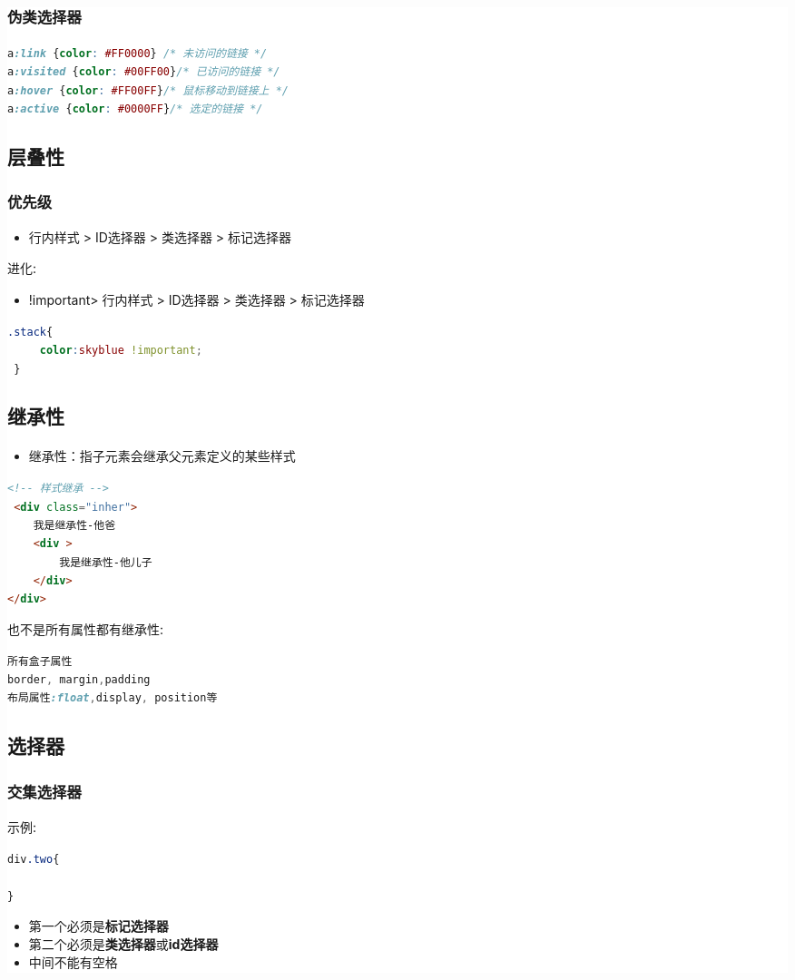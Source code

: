 ### 伪类选择器
```css
a:link {color: #FF0000}	/* 未访问的链接 */
a:visited {color: #00FF00}/* 已访问的链接 */
a:hover {color: #FF00FF}/* 鼠标移动到链接上 */
a:active {color: #0000FF}/* 选定的链接 */
```

## 层叠性
### 优先级

- 行内样式 > ID选择器 > 类选择器 > 标记选择器

进化:

- !important> 行内样式 > ID选择器 > 类选择器 > 标记选择器
```css
.stack{
	 color:skyblue !important;
 }
```

## 继承性
* 继承性：指子元素会继承父元素定义的某些样式
```html
<!-- 样式继承 -->
 <div class="inher">
	我是继承性-他爸
	<div >
		我是继承性-他儿子
	</div>
</div>
```

也不是所有属性都有继承性:
```css
所有盒子属性 
border, margin,padding
布局属性:float,display, position等 
```

## 选择器
### 交集选择器
示例:
```css
div.two{
		
}
```
- 第一个必须是**标记选择器**
- 第二个必须是**类选择器**或**id选择器**
- 中间不能有空格
